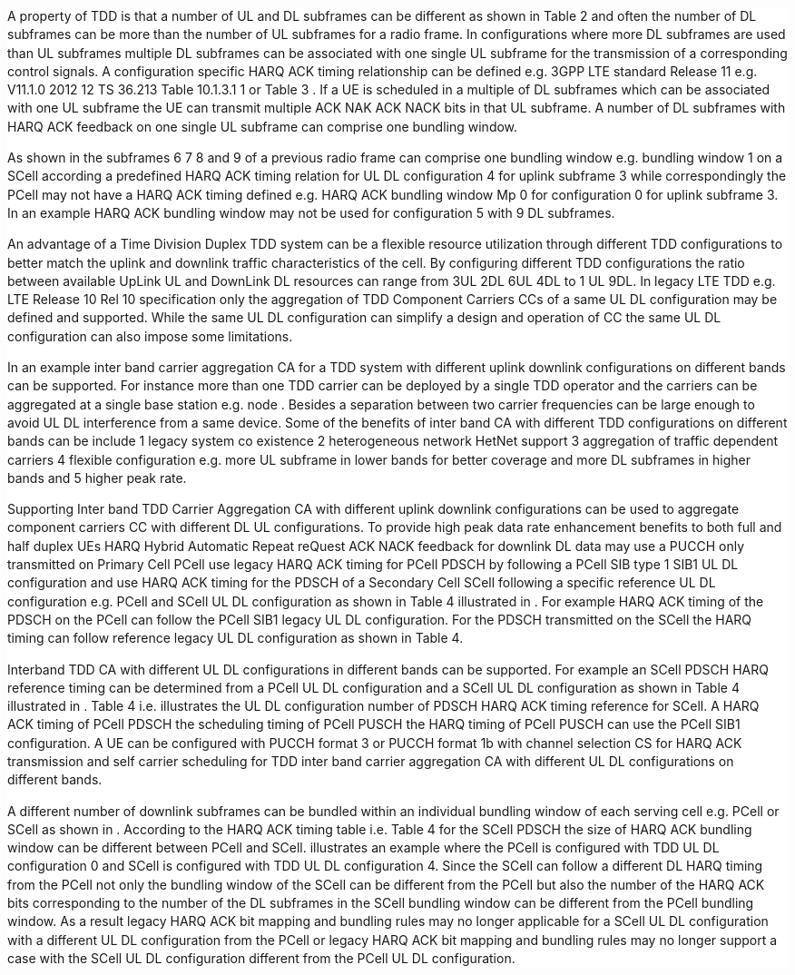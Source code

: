 A property of TDD is that a number of UL and DL subframes can be different as shown in Table 2 and often the number of DL subframes can be more than the number of UL subframes for a radio frame. In configurations where more DL subframes are used than UL subframes multiple DL subframes can be associated with one single UL subframe for the transmission of a corresponding control signals. A configuration specific HARQ ACK timing relationship can be defined e.g. 3GPP LTE standard Release 11 e.g. V11.1.0 2012 12 TS 36.213 Table 10.1.3.1 1 or Table 3 . If a UE is scheduled in a multiple of DL subframes which can be associated with one UL subframe the UE can transmit multiple ACK NAK ACK NACK bits in that UL subframe. A number of DL subframes with HARQ ACK feedback on one single UL subframe can comprise one bundling window.

As shown in the subframes 6 7 8 and 9 of a previous radio frame can comprise one bundling window e.g. bundling window 1 on a SCell according a predefined HARQ ACK timing relation for UL DL configuration 4 for uplink subframe 3 while correspondingly the PCell may not have a HARQ ACK timing defined e.g. HARQ ACK bundling window Mp 0 for configuration 0 for uplink subframe 3. In an example HARQ ACK bundling window may not be used for configuration 5 with 9 DL subframes.

An advantage of a Time Division Duplex TDD system can be a flexible resource utilization through different TDD configurations to better match the uplink and downlink traffic characteristics of the cell. By configuring different TDD configurations the ratio between available UpLink UL and DownLink DL resources can range from 3UL 2DL 6UL 4DL to 1 UL 9DL. In legacy LTE TDD e.g. LTE Release 10 Rel 10 specification only the aggregation of TDD Component Carriers CCs of a same UL DL configuration may be defined and supported. While the same UL DL configuration can simplify a design and operation of CC the same UL DL configuration can also impose some limitations.

In an example inter band carrier aggregation CA for a TDD system with different uplink downlink configurations on different bands can be supported. For instance more than one TDD carrier can be deployed by a single TDD operator and the carriers can be aggregated at a single base station e.g. node . Besides a separation between two carrier frequencies can be large enough to avoid UL DL interference from a same device. Some of the benefits of inter band CA with different TDD configurations on different bands can be include 1 legacy system co existence 2 heterogeneous network HetNet support 3 aggregation of traffic dependent carriers 4 flexible configuration e.g. more UL subframe in lower bands for better coverage and more DL subframes in higher bands and 5 higher peak rate.

Supporting Inter band TDD Carrier Aggregation CA with different uplink downlink configurations can be used to aggregate component carriers CC with different DL UL configurations. To provide high peak data rate enhancement benefits to both full and half duplex UEs HARQ Hybrid Automatic Repeat reQuest ACK NACK feedback for downlink DL data may use a PUCCH only transmitted on Primary Cell PCell use legacy HARQ ACK timing for PCell PDSCH by following a PCell SIB type 1 SIB1 UL DL configuration and use HARQ ACK timing for the PDSCH of a Secondary Cell SCell following a specific reference UL DL configuration e.g. PCell and SCell UL DL configuration as shown in Table 4 illustrated in . For example HARQ ACK timing of the PDSCH on the PCell can follow the PCell SIB1 legacy UL DL configuration. For the PDSCH transmitted on the SCell the HARQ timing can follow reference legacy UL DL configuration as shown in Table 4.

Interband TDD CA with different UL DL configurations in different bands can be supported. For example an SCell PDSCH HARQ reference timing can be determined from a PCell UL DL configuration and a SCell UL DL configuration as shown in Table 4 illustrated in . Table 4 i.e. illustrates the UL DL configuration number of PDSCH HARQ ACK timing reference for SCell. A HARQ ACK timing of PCell PDSCH the scheduling timing of PCell PUSCH the HARQ timing of PCell PUSCH can use the PCell SIB1 configuration. A UE can be configured with PUCCH format 3 or PUCCH format 1b with channel selection CS for HARQ ACK transmission and self carrier scheduling for TDD inter band carrier aggregation CA with different UL DL configurations on different bands.

A different number of downlink subframes can be bundled within an individual bundling window of each serving cell e.g. PCell or SCell as shown in . According to the HARQ ACK timing table i.e. Table 4 for the SCell PDSCH the size of HARQ ACK bundling window can be different between PCell and SCell. illustrates an example where the PCell is configured with TDD UL DL configuration 0 and SCell is configured with TDD UL DL configuration 4. Since the SCell can follow a different DL HARQ timing from the PCell not only the bundling window of the SCell can be different from the PCell but also the number of the HARQ ACK bits corresponding to the number of the DL subframes in the SCell bundling window can be different from the PCell bundling window. As a result legacy HARQ ACK bit mapping and bundling rules may no longer applicable for a SCell UL DL configuration with a different UL DL configuration from the PCell or legacy HARQ ACK bit mapping and bundling rules may no longer support a case with the SCell UL DL configuration different from the PCell UL DL configuration.
